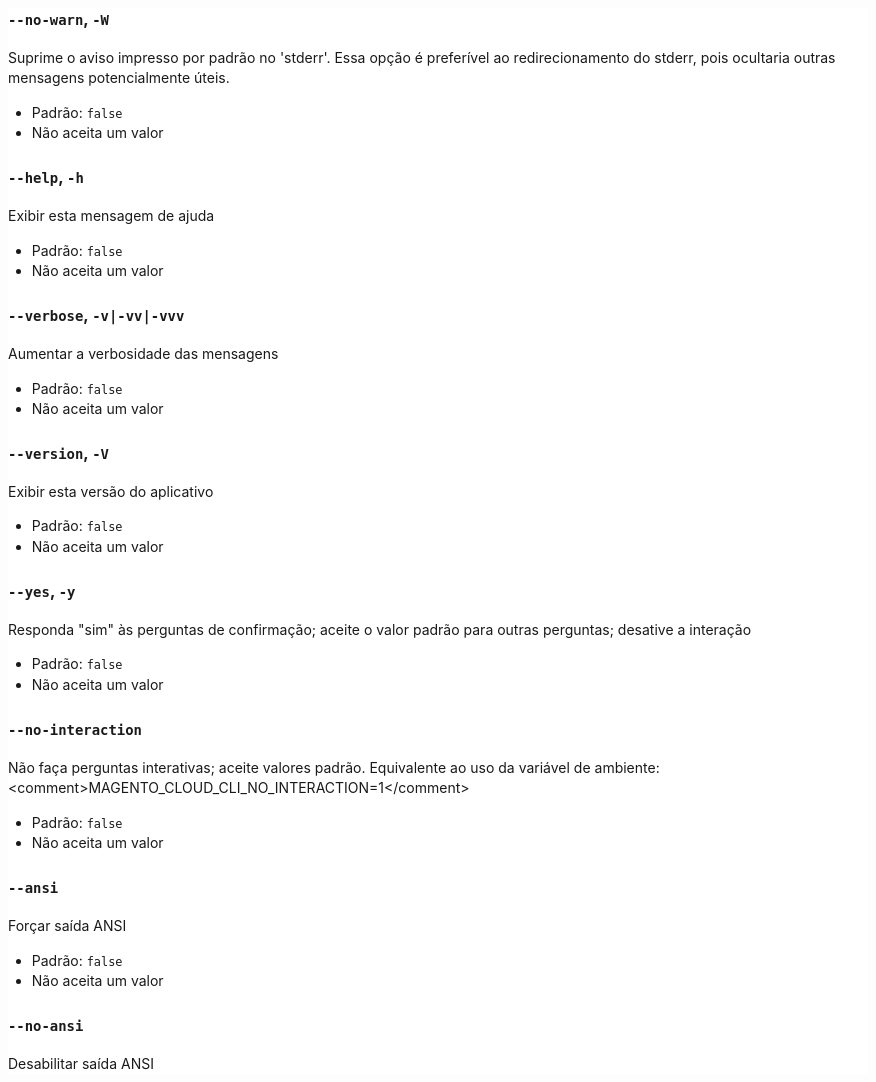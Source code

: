 ### `--no-warn`, `-W`

Suprime o aviso impresso por padrão no &#39;stderr&#39;. Essa opção é preferível ao redirecionamento do stderr, pois ocultaria outras mensagens potencialmente úteis.

- Padrão: `false`
- Não aceita um valor

### `--help`, `-h`

Exibir esta mensagem de ajuda

- Padrão: `false`
- Não aceita um valor

### `--verbose`, `-v|-vv|-vvv`

Aumentar a verbosidade das mensagens

- Padrão: `false`
- Não aceita um valor

### `--version`, `-V`

Exibir esta versão do aplicativo

- Padrão: `false`
- Não aceita um valor

### `--yes`, `-y`

Responda &quot;sim&quot; às perguntas de confirmação; aceite o valor padrão para outras perguntas; desative a interação

- Padrão: `false`
- Não aceita um valor

### `--no-interaction`

Não faça perguntas interativas; aceite valores padrão. Equivalente ao uso da variável de ambiente: &lt;comment>MAGENTO_CLOUD_CLI_NO_INTERACTION=1&lt;/comment>

- Padrão: `false`
- Não aceita um valor

### `--ansi`

Forçar saída ANSI

- Padrão: `false`
- Não aceita um valor

### `--no-ansi`

Desabilitar saída ANSI
